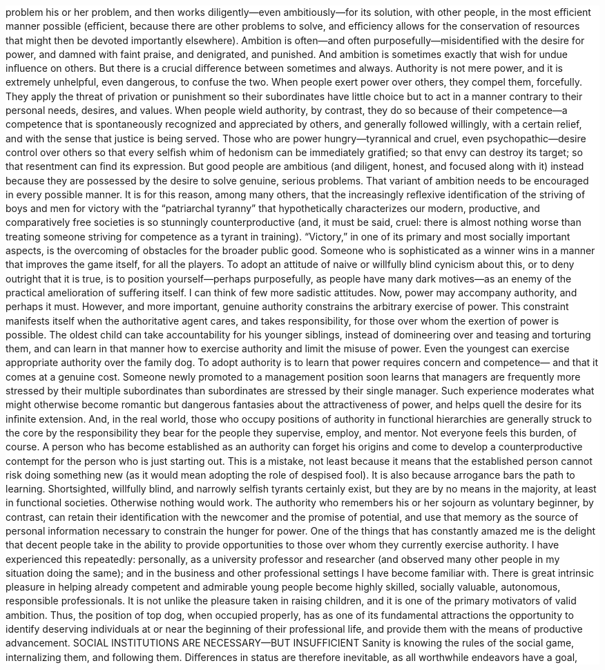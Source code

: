 problem his or her problem, and then works diligently—even ambitiously—for its solution, with other people, in the most eﬃcient manner possible (eﬃcient, because there are other problems to solve, and eﬃciency allows for the conservation of resources that might then be devoted importantly elsewhere). Ambition is often—and often purposefully—misidentiﬁed with the desire for power, and damned with faint praise, and denigrated, and punished. And ambition is sometimes exactly that wish for undue inﬂuence on others. But there is a crucial diﬀerence between sometimes and always. Authority is not mere power, and it is extremely unhelpful, even dangerous, to confuse the two. When people exert power over others, they compel them, forcefully. They apply the threat of privation or punishment so their subordinates have little choice but to act in a manner contrary to their personal needs, desires, and values. When people wield authority, by contrast, they do so because of their competence—a competence that is spontaneously recognized and appreciated by others, and generally followed willingly, with a certain relief, and with the sense that justice is being served. Those who are power hungry—tyrannical and cruel, even psychopathic—desire control over others so that every selﬁsh whim of hedonism can be immediately gratiﬁed; so that envy can destroy its target; so that resentment can ﬁnd its expression. But good people are ambitious (and diligent, honest, and focused along with it) instead because they are possessed by the desire to solve genuine, serious problems. That variant of ambition needs to be encouraged in every possible manner. It is for this reason, among many others, that the increasingly reﬂexive identiﬁcation of the striving of boys and men for victory with the “patriarchal tyranny” that hypothetically characterizes our modern, productive, and comparatively free societies is so stunningly counterproductive (and, it must be said, cruel: there is almost nothing worse than treating someone striving for competence as a tyrant in training). “Victory,” in one of its primary and most socially important aspects, is the overcoming of obstacles for the broader public good. Someone who is sophisticated as a winner wins in a manner that improves the game itself, for all the players. To adopt an attitude of naive or willfully blind cynicism about this, or to deny outright that it is true, is to position yourself—perhaps purposefully, as people have many dark motives—as an enemy of the practical amelioration of suﬀering itself. I can think of few more sadistic attitudes. Now, power may accompany authority, and perhaps it must. However, and more important, genuine authority constrains the arbitrary exercise of power. This constraint manifests itself when the authoritative agent cares, and takes responsibility, for those over whom the exertion of power is possible. The oldest child can take accountability for his younger siblings, instead of domineering over and teasing and torturing them, and can learn in that manner how to exercise authority and limit the misuse of power. Even the youngest can exercise appropriate authority over the family dog. To adopt authority is to learn that power requires concern and competence— and that it comes at a genuine cost. Someone newly promoted to a management position soon learns that managers are frequently more stressed by their multiple subordinates than subordinates are stressed by their single manager. Such experience moderates what might otherwise become romantic but dangerous fantasies about the attractiveness of power, and helps quell the desire for its inﬁnite extension. And, in the real world, those who occupy positions of authority in functional hierarchies are generally struck to the core by the responsibility they bear for the people they supervise, employ, and mentor. Not everyone feels this burden, of course. A person who has become established as an authority can forget his origins and come to develop a counterproductive contempt for the person who is just starting out. This is a mistake, not least because it means that the established person cannot risk doing something new (as it would mean adopting the role of despised fool). It is also because arrogance bars the path to learning. Shortsighted, willfully blind, and narrowly selﬁsh tyrants certainly exist, but they are by no means in the majority, at least in functional societies. Otherwise nothing would work. The authority who remembers his or her sojourn as voluntary beginner, by contrast, can retain their identiﬁcation with the newcomer and the promise of potential, and use that memory as the source of personal information necessary to constrain the hunger for power. One of the things that has constantly amazed me is the delight that decent people take in the ability to provide opportunities to those over whom they currently exercise authority. I have experienced this repeatedly: personally, as a university professor and researcher (and observed many other people in my situation doing the same); and in the business and other professional settings I have become familiar with. There is great intrinsic pleasure in helping already competent and admirable young people become highly skilled, socially valuable, autonomous, responsible professionals. It is not unlike the pleasure taken in raising children, and it is one of the primary motivators of valid ambition. Thus, the position of top dog, when occupied properly, has as one of its fundamental attractions the opportunity to identify deserving individuals at or near the beginning of their professional life, and provide them with the means of productive advancement. SOCIAL INSTITUTIONS ARE NECESSARY—BUT INSUFFICIENT Sanity is knowing the rules of the social game, internalizing them, and following them. Diﬀerences in status are therefore inevitable, as all worthwhile endeavors have a goal,